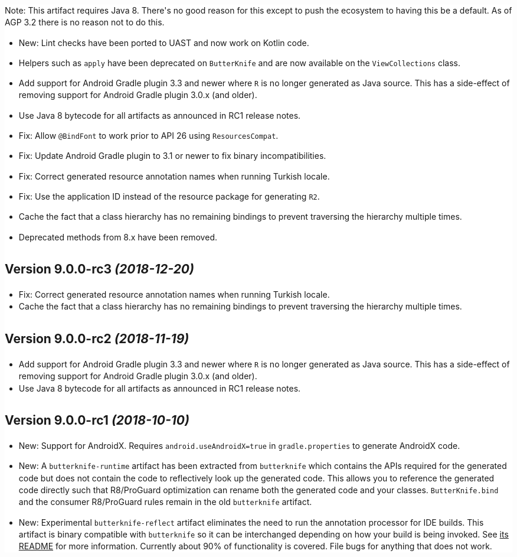    Note: This artifact requires Java 8. There's no good reason for this except to push the ecosystem to
   having this be a default. As of AGP 3.2 there is no reason not to do this.

 * New: Lint checks have been ported to UAST and now work on Kotlin code.

 * Helpers such as `apply` have been deprecated on `ButterKnife` and are now available on the `ViewCollections` class.

 * Add support for Android Gradle plugin 3.3 and newer where `R` is no longer generated as Java source. This
   has a side-effect of removing support for Android Gradle plugin 3.0.x (and older).
 * Use Java 8 bytecode for all artifacts as announced in RC1 release notes.
 * Fix: Allow `@BindFont` to work prior to API 26 using `ResourcesCompat`.
 * Fix: Update Android Gradle plugin to 3.1 or newer to fix binary incompatibilities.
 * Fix: Correct generated resource annotation names when running Turkish locale.
 * Fix: Use the application ID instead of the resource package for generating `R2`.
 * Cache the fact that a class hierarchy has no remaining bindings to prevent traversing the hierarchy
   multiple times.
 * Deprecated methods from 8.x have been removed.


Version 9.0.0-rc3 *(2018-12-20)*
--------------------------------

 * Fix: Correct generated resource annotation names when running Turkish locale.
 * Cache the fact that a class hierarchy has no remaining bindings to prevent traversing the hierarchy
   multiple times.


Version 9.0.0-rc2 *(2018-11-19)*
--------------------------------

 * Add support for Android Gradle plugin 3.3 and newer where `R` is no longer generated as Java source. This
   has a side-effect of removing support for Android Gradle plugin 3.0.x (and older).
 * Use Java 8 bytecode for all artifacts as announced in RC1 release notes.


Version 9.0.0-rc1 *(2018-10-10)*
--------------------------------

 * New: Support for AndroidX. Requires `android.useAndroidX=true` in `gradle.properties` to generate
   AndroidX code.

 * New: A `butterknife-runtime` artifact has been extracted from `butterknife` which contains the APIs
   required for the generated code but does not contain the code to reflectively look up the generated
   code. This allows you to reference the generated code directly such that R8/ProGuard optimization can
   rename both the generated code and your classes. `ButterKnife.bind` and the consumer R8/ProGuard rules
   remain in the old `butterknife` artifact.
 
 * New: Experimental `butterknife-reflect` artifact eliminates the need to run the annotation
   processor for IDE builds. This artifact is binary compatible with `butterknife` so it can be interchanged
   depending on how your build is being invoked. See [its README](butterknife-reflect/README.md) for more
   information. Currently about 90% of functionality is covered. File bugs for anything that does not work.

